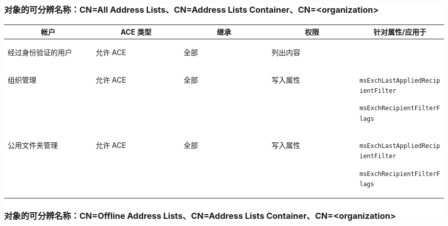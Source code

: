 

### 对象的可分辨名称：CN=All Address Lists、CN=Address Lists Container、CN=\<organization\>

<table>
<colgroup>
<col style="width: 20%" />
<col style="width: 20%" />
<col style="width: 20%" />
<col style="width: 20%" />
<col style="width: 20%" />
</colgroup>
<thead>
<tr class="header">
<th>帐户</th>
<th>ACE 类型</th>
<th>继承</th>
<th>权限</th>
<th>针对属性/应用于</th>
</tr>
</thead>
<tbody>
<tr class="odd">
<td><p>经过身份验证的用户</p></td>
<td><p>允许 ACE</p></td>
<td><p>全部</p></td>
<td><p>列出内容</p></td>
<td><p></p></td>
</tr>
<tr class="even">
<td><p>组织管理</p></td>
<td><p>允许 ACE</p></td>
<td><p>全部</p></td>
<td><p>写入属性</p></td>
<td><p><code>msExchLastAppliedRecipientFilter</code></p>
<p><code>msExchRecipientFilterFlags</code></p></td>
</tr>
<tr class="odd">
<td><p>公用文件夹管理</p></td>
<td><p>允许 ACE</p></td>
<td><p>全部</p></td>
<td><p>写入属性</p></td>
<td><p><code>msExchLastAppliedRecipientFilter</code></p>
<p><code>msExchRecipientFilterFlags</code></p></td>
</tr>
</tbody>
</table>


### 对象的可分辨名称：CN=Offline Address Lists、CN=Address Lists Container、CN=\<organization\>
